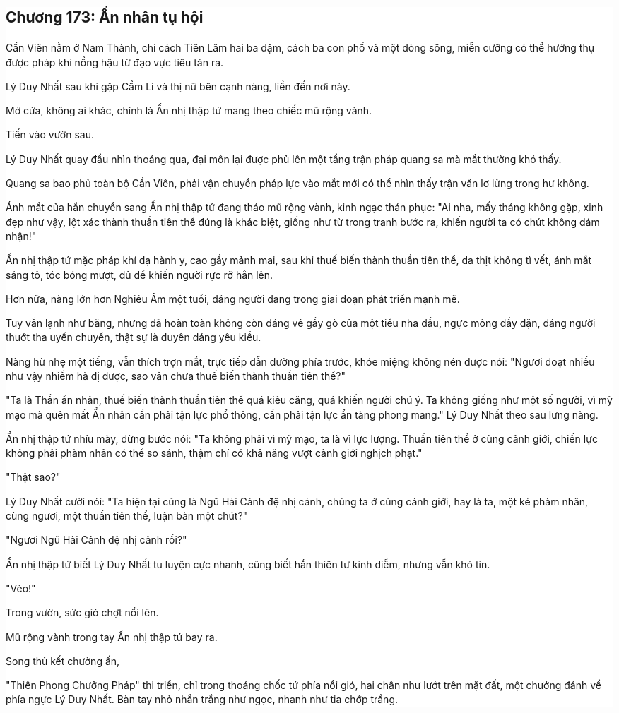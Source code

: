 ## Chương 173: Ẩn nhân tụ hội

Cần Viên nằm ở Nam Thành, chỉ cách Tiên Lâm hai ba dặm, cách ba con phố và một dòng sông, miễn cưỡng có thể hưởng thụ được pháp khí nồng hậu từ đạo vực tiêu tán ra.

Lý Duy Nhất sau khi gặp Cầm Li và thị nữ bên cạnh nàng, liền đến nơi này.

Mở cửa, không ai khác, chính là Ẩn nhị thập tứ mang theo chiếc mũ rộng vành.

Tiến vào vườn sau.

Lý Duy Nhất quay đầu nhìn thoáng qua, đại môn lại được phủ lên một tầng trận pháp quang sa mà mắt thường khó thấy.

Quang sa bao phủ toàn bộ Cần Viên, phải vận chuyển pháp lực vào mắt mới có thể nhìn thấy trận văn lơ lửng trong hư không.

Ánh mắt của hắn chuyển sang Ẩn nhị thập tứ đang tháo mũ rộng vành, kinh ngạc thán phục: "Ai nha, mấy tháng không gặp, xinh đẹp như vậy, lột xác thành thuần tiên thể đúng là khác biệt, giống như từ trong tranh bước ra, khiến người ta có chút không dám nhận!"

Ẩn nhị thập tứ mặc pháp khí dạ hành y, cao gầy mảnh mai, sau khi thuế biến thành thuần tiên thể, da thịt không tì vết, ánh mắt sáng tỏ, tóc bóng mượt, đủ để khiến người rực rỡ hẳn lên.

Hơn nữa, nàng lớn hơn Nghiêu Âm một tuổi, dáng người đang trong giai đoạn phát triển mạnh mẽ.

Tuy vẫn lạnh như băng, nhưng đã hoàn toàn không còn dáng vẻ gầy gò của một tiểu nha đầu, ngực mông đầy đặn, dáng người thướt tha uyển chuyển, thật sự là duyên dáng yêu kiều.

Nàng hừ nhẹ một tiếng, vẫn thích trợn mắt, trực tiếp dẫn đường phía trước, khóe miệng không nén được nói: "Ngươi đoạt nhiều như vậy nhiễm hà dị dược, sao vẫn chưa thuế biến thành thuần tiên thể?"

"Ta là Thần ẩn nhân, thuế biến thành thuần tiên thể quá kiêu căng, quá khiến người chú ý. Ta không giống như một số người, vì mỹ mạo mà quên mất Ẩn nhân cần phải tận lực phổ thông, cần phải tận lực ẩn tàng phong mang." Lý Duy Nhất theo sau lưng nàng.

Ẩn nhị thập tứ nhíu mày, dừng bước nói: "Ta không phải vì mỹ mạo, ta là vì lực lượng. Thuần tiên thể ở cùng cảnh giới, chiến lực không phải phàm nhân có thể so sánh, thậm chí có khả năng vượt cảnh giới nghịch phạt."

"Thật sao?"

Lý Duy Nhất cười nói: "Ta hiện tại cũng là Ngũ Hải Cảnh đệ nhị cảnh, chúng ta ở cùng cảnh giới, hay là ta, một kẻ phàm nhân, cùng ngươi, một thuần tiên thể, luận bàn một chút?"

"Ngươi Ngũ Hải Cảnh đệ nhị cảnh rồi?"

Ẩn nhị thập tứ biết Lý Duy Nhất tu luyện cực nhanh, cũng biết hắn thiên tư kinh diễm, nhưng vẫn khó tin.

"Vèo!"

Trong vườn, sức gió chợt nổi lên.

Mũ rộng vành trong tay Ẩn nhị thập tứ bay ra.

Song thủ kết chưởng ấn,

"Thiên Phong Chưởng Pháp" thi triển, chỉ trong thoáng chốc tứ phía nổi gió, hai chân như lướt trên mặt đất, một chưởng đánh về phía ngực Lý Duy Nhất. Bàn tay nhỏ nhắn trắng như ngọc, nhanh như tia chớp trắng.

